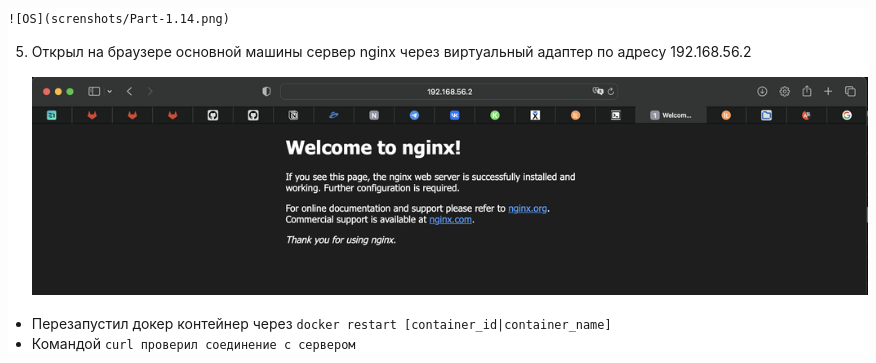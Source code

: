     ![OS](screnshots/Part-1.14.png)

5) Открыл на браузере основной машины сервер nginx через виртуальный адаптер по адресу 192.168.56.2

    ![OS](screnshots/Part-1.15.png)

* Перезапустил докер контейнер через ```docker restart [container_id|container_name]```    
* Командой ```curl проверил соединение с сервером```
